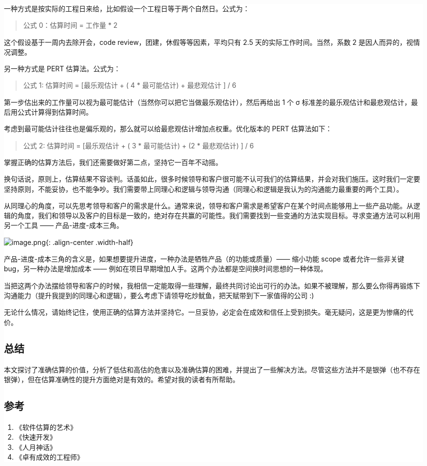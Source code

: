 一种方式是按实际的工程日来给，比如假设一个工程日等于两个自然日。公式为：
> 公式 0：估算时间 = 工作量 * 2

这个假设基于一周内去除开会，code review，团建，休假等等因素，平均只有 2.5 天的实际工作时间。当然，系数 2 是因人而异的，视情况调整。

另一种方式是 PERT 估算法。公式为：
> 公式 1:  估算时间 = \[最乐观估计 + ( 4 * 最可能估计) + 最悲观估计 \] / 6

第一步估出来的工作量可以视为最可能估计（当然你可以把它当做最乐观估计），然后再给出 1 个 σ 标准差的最乐观估计和最悲观估计，最后用公式计算得到估算时间。

考虑到最可能估计往往也是偏乐观的，那么就可以给最悲观估计增加点权重。优化版本的 PERT 估算法如下：

> 公式 2:  估算时间 = \[最乐观估计 + ( 3 * 最可能估计) + (2 * 最悲观估计) \] / 6

掌握正确的估算方法后，我们还需要做好第二点，坚持它一百年不动摇。

换句话说，原则上，估算结果不容谈判。话虽如此，很多时候领导和客户很可能不认可我们的估算结果，并会对我们施压。这时我们一定要坚持原则，不能妥协，也不能争吵。我们需要带上同理心和逻辑与领导沟通（同理心和逻辑是我认为的沟通能力最重要的两个工具）。

从同理心的角度，可以先思考领导和客户的需求是什么。通常来说，领导和客户需求是希望客户在某个时间点能够用上一些产品功能。从逻辑的角度，我们和领导以及客户的目标是一致的，绝对存在共赢的可能性。我们需要找到一些变通的方法实现目标。寻求变通方法可以利用另一个工具 —— 产品-进度-成本三角。

![image.png](https://note-1253446680.cos.ap-beijing.myqcloud.com/202407091420549.png){: .align-center .width-half}

产品-进度-成本三角的含义是，如果想要提升进度，一种办法是牺牲产品（的功能或质量）—— 缩小功能 scope 或者允许一些非关键 bug，另一种办法是增加成本 —— 例如在项目早期增加人手。这两个办法都是空间换时间思想的一种体现。

当把这两个办法摆给领导和客户的时候，我相信一定能取得一些理解，最终共同讨论出可行的办法。如果不被理解，那么要么你得再锻炼下沟通能力（提升我提到的同理心和逻辑），要么考虑下请领导吃炒鱿鱼，把天赋带到下一家值得的公司 :)

无论什么情况，请始终记住，使用正确的估算方法并坚持它。一旦妥协，必定会在成效和信任上受到损失。毫无疑问，这是更为惨痛的代价。

## 总结
本文探讨了准确估算的价值，分析了低估和高估的危害以及准确估算的困难，并提出了一些解决方法。尽管这些方法并不是银弹（也不存在银弹），但在估算准确性的提升方面绝对是有效的。希望对我的读者有所帮助。

## 参考
1. 《软件估算的艺术》
2. 《快速开发》
3. 《人月神话》
4. 《卓有成效的工程师》